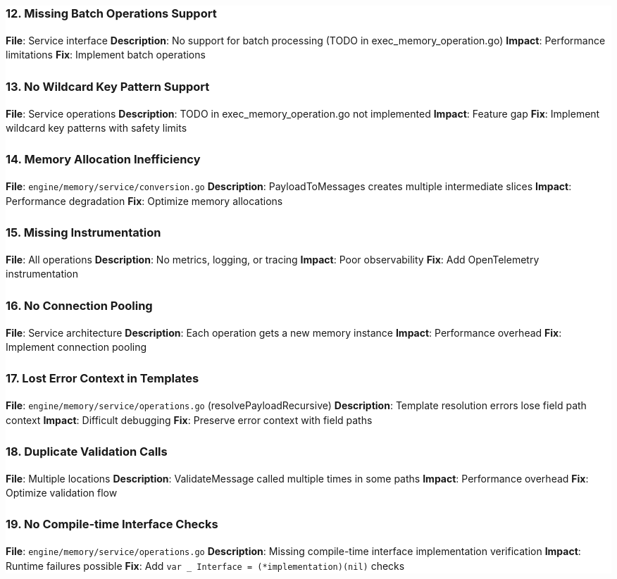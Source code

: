### 12. Missing Batch Operations Support

**File**: Service interface
**Description**: No support for batch processing (TODO in exec_memory_operation.go)
**Impact**: Performance limitations
**Fix**: Implement batch operations

### 13. No Wildcard Key Pattern Support

**File**: Service operations
**Description**: TODO in exec_memory_operation.go not implemented
**Impact**: Feature gap
**Fix**: Implement wildcard key patterns with safety limits

### 14. Memory Allocation Inefficiency

**File**: `engine/memory/service/conversion.go`
**Description**: PayloadToMessages creates multiple intermediate slices
**Impact**: Performance degradation
**Fix**: Optimize memory allocations

### 15. Missing Instrumentation

**File**: All operations
**Description**: No metrics, logging, or tracing
**Impact**: Poor observability
**Fix**: Add OpenTelemetry instrumentation

### 16. No Connection Pooling

**File**: Service architecture
**Description**: Each operation gets a new memory instance
**Impact**: Performance overhead
**Fix**: Implement connection pooling

### 17. Lost Error Context in Templates

**File**: `engine/memory/service/operations.go` (resolvePayloadRecursive)
**Description**: Template resolution errors lose field path context
**Impact**: Difficult debugging
**Fix**: Preserve error context with field paths

### 18. Duplicate Validation Calls

**File**: Multiple locations
**Description**: ValidateMessage called multiple times in some paths
**Impact**: Performance overhead
**Fix**: Optimize validation flow

### 19. No Compile-time Interface Checks

**File**: `engine/memory/service/operations.go`
**Description**: Missing compile-time interface implementation verification
**Impact**: Runtime failures possible
**Fix**: Add `var _ Interface = (*implementation)(nil)` checks
